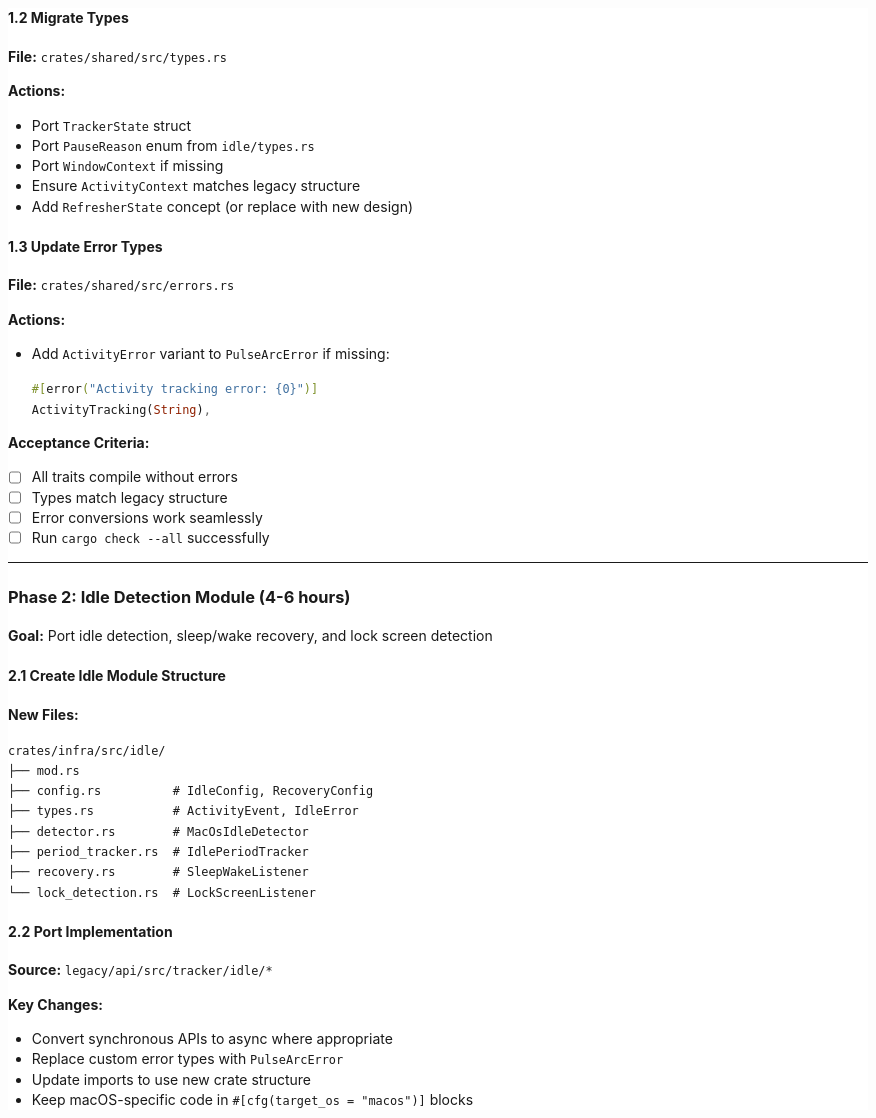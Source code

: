 #### 1.2 Migrate Types

**File:** `crates/shared/src/types.rs`

**Actions:**
- Port `TrackerState` struct
- Port `PauseReason` enum from `idle/types.rs`
- Port `WindowContext` if missing
- Ensure `ActivityContext` matches legacy structure
- Add `RefresherState` concept (or replace with new design)

#### 1.3 Update Error Types

**File:** `crates/shared/src/errors.rs`

**Actions:**
- Add `ActivityError` variant to `PulseArcError` if missing:
  ```rust
  #[error("Activity tracking error: {0}")]
  ActivityTracking(String),
  ```

**Acceptance Criteria:**
- [ ] All traits compile without errors
- [ ] Types match legacy structure
- [ ] Error conversions work seamlessly
- [ ] Run `cargo check --all` successfully

---

### Phase 2: Idle Detection Module (4-6 hours)

**Goal:** Port idle detection, sleep/wake recovery, and lock screen detection

#### 2.1 Create Idle Module Structure

**New Files:**
```
crates/infra/src/idle/
├── mod.rs
├── config.rs          # IdleConfig, RecoveryConfig
├── types.rs           # ActivityEvent, IdleError
├── detector.rs        # MacOsIdleDetector
├── period_tracker.rs  # IdlePeriodTracker
├── recovery.rs        # SleepWakeListener
└── lock_detection.rs  # LockScreenListener
```

#### 2.2 Port Implementation

**Source:** `legacy/api/src/tracker/idle/*`

**Key Changes:**
- Convert synchronous APIs to async where appropriate
- Replace custom error types with `PulseArcError`
- Update imports to use new crate structure
- Keep macOS-specific code in `#[cfg(target_os = "macos")]` blocks
